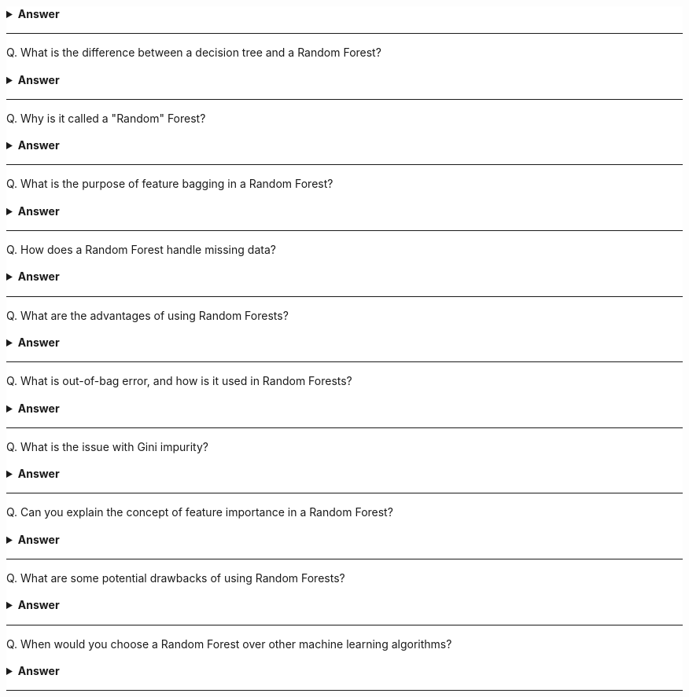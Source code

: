 <details><summary><b>Answer</b></summary></details>

---

Q. What is the difference between a decision tree and a Random Forest?

<details><summary><b>Answer</b></summary></details>

---


Q. Why is it called a "Random" Forest?

<details><summary><b>Answer</b></summary></details>

---

Q. What is the purpose of feature bagging in a Random Forest?

<details><summary><b>Answer</b></summary></details>

---

Q. How does a Random Forest handle missing data?

<details><summary><b>Answer</b></summary></details>

---

Q. What are the advantages of using Random Forests?

<details><summary><b>Answer</b></summary></details>

---

Q. What is out-of-bag error, and how is it used in Random Forests?

<details><summary><b>Answer</b></summary></details>

---

Q. What is the issue with Gini impurity?

<details><summary><b>Answer</b></summary></details>

---

Q. Can you explain the concept of feature importance in a Random Forest?

<details><summary><b>Answer</b></summary></details>

---

Q. What are some potential drawbacks of using Random Forests?

<details><summary><b>Answer</b></summary></details>

---

Q. When would you choose a Random Forest over other machine learning algorithms?

<details><summary><b>Answer</b></summary></details>

---